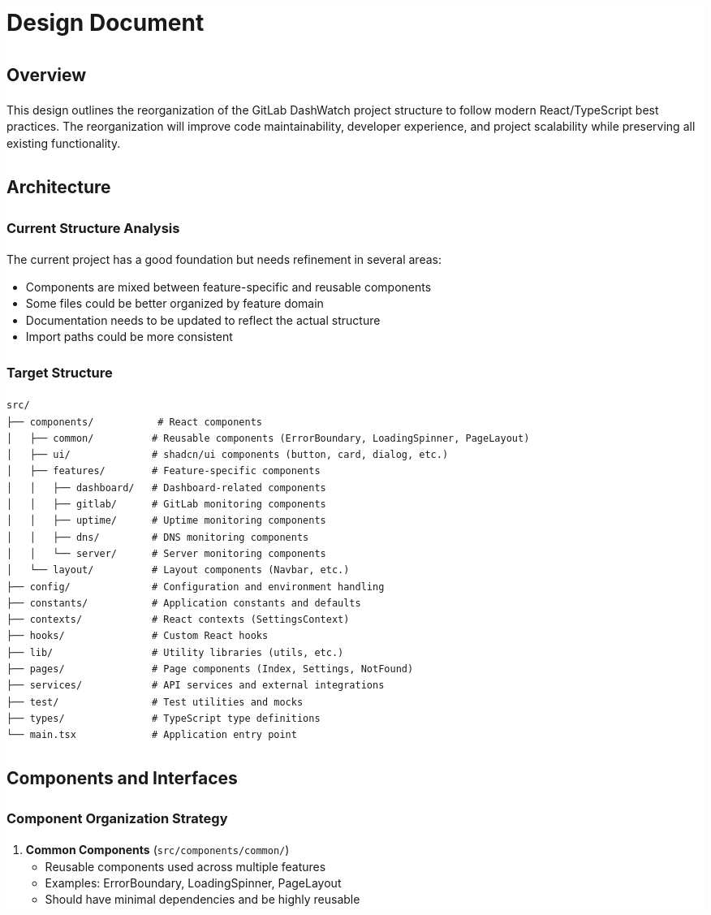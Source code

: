# Design Document

## Overview

This design outlines the reorganization of the GitLab DashWatch project structure to follow modern React/TypeScript best practices. The reorganization will improve code maintainability, developer experience, and project scalability while preserving all existing functionality.

## Architecture

### Current Structure Analysis

The current project has a good foundation but needs refinement in several areas:
- Components are mixed between feature-specific and reusable components
- Some files could be better organized by feature domain
- Documentation needs to be updated to reflect the actual structure
- Import paths could be more consistent

### Target Structure

```
src/
├── components/           # React components
│   ├── common/          # Reusable components (ErrorBoundary, LoadingSpinner, PageLayout)
│   ├── ui/              # shadcn/ui components (button, card, dialog, etc.)
│   ├── features/        # Feature-specific components
│   │   ├── dashboard/   # Dashboard-related components
│   │   ├── gitlab/      # GitLab monitoring components
│   │   ├── uptime/      # Uptime monitoring components
│   │   ├── dns/         # DNS monitoring components
│   │   └── server/      # Server monitoring components
│   └── layout/          # Layout components (Navbar, etc.)
├── config/              # Configuration and environment handling
├── constants/           # Application constants and defaults
├── contexts/            # React contexts (SettingsContext)
├── hooks/               # Custom React hooks
├── lib/                 # Utility libraries (utils, etc.)
├── pages/               # Page components (Index, Settings, NotFound)
├── services/            # API services and external integrations
├── test/                # Test utilities and mocks
├── types/               # TypeScript type definitions
└── main.tsx             # Application entry point
```

## Components and Interfaces

### Component Organization Strategy

1. **Common Components** (`src/components/common/`)
   - Reusable components used across multiple features
   - Examples: ErrorBoundary, LoadingSpinner, PageLayout
   - Should have minimal dependencies and be highly reusable
